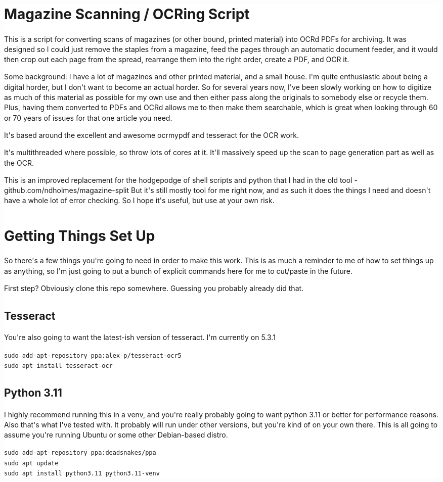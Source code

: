 # Magazine Scanning / OCRing Script

This is a script for converting scans of magazines (or other bound, printed material) into OCRd PDFs for archiving.  It was designed so I could just remove the staples from a magazine, feed the pages through an automatic document feeder, and it would then crop out each page from the spread, rearrange them into the right order, create a PDF, and OCR it.

Some background:  I have a lot of magazines and other printed material, and a small house.  I'm quite enthusiastic about being a digital horder, but I don't want to become an actual horder.  So for several years now, I've been slowly working on how to digitize as much of this material as possible for my own use and then either pass along the originals to somebody else or recycle them.  Plus, having them converted to PDFs and OCRd allows me to then make them searchable, which is great when looking through 60 or 70 years of issues for that one article you need.

It's based around the excellent and awesome ocrmypdf and tesseract for the OCR work.

It's multithreaded where possible, so throw lots of cores at it.  It'll massively speed up the scan to page generation part as well as the OCR.

This is an improved replacement for the hodgepodge of shell scripts and python that I had in the old tool - github.com/ndholmes/magazine-split   But it's still mostly tool for me right now, and as such it does the things I need and doesn't have a whole lot of error checking.  So I hope it's useful, but use at your own risk.

# Getting Things Set Up

So there's a few things you're going to need in order to make this work.  This is as much a reminder to me of how to set things up as anything, so I'm just going to put a bunch of explicit commands here for me to cut/paste in the future.  

First step?  Obviously clone this repo somewhere.  Guessing you probably already did that.

## Tesseract

You're also going to want the latest-ish version of tesseract.  I'm currently on 5.3.1

```
sudo add-apt-repository ppa:alex-p/tesseract-ocr5
sudo apt install tesseract-ocr
```

## Python 3.11

I highly recommend running this in a venv, and you're really probably going to want python 3.11 or better for performance reasons.  Also that's what I've tested with.  It probably will run under other versions, but you're kind of on your own there.  This is all going to assume you're running Ubuntu or some other Debian-based distro.

```
sudo add-apt-repository ppa:deadsnakes/ppa
sudo apt update
sudo apt install python3.11 python3.11-venv
```
